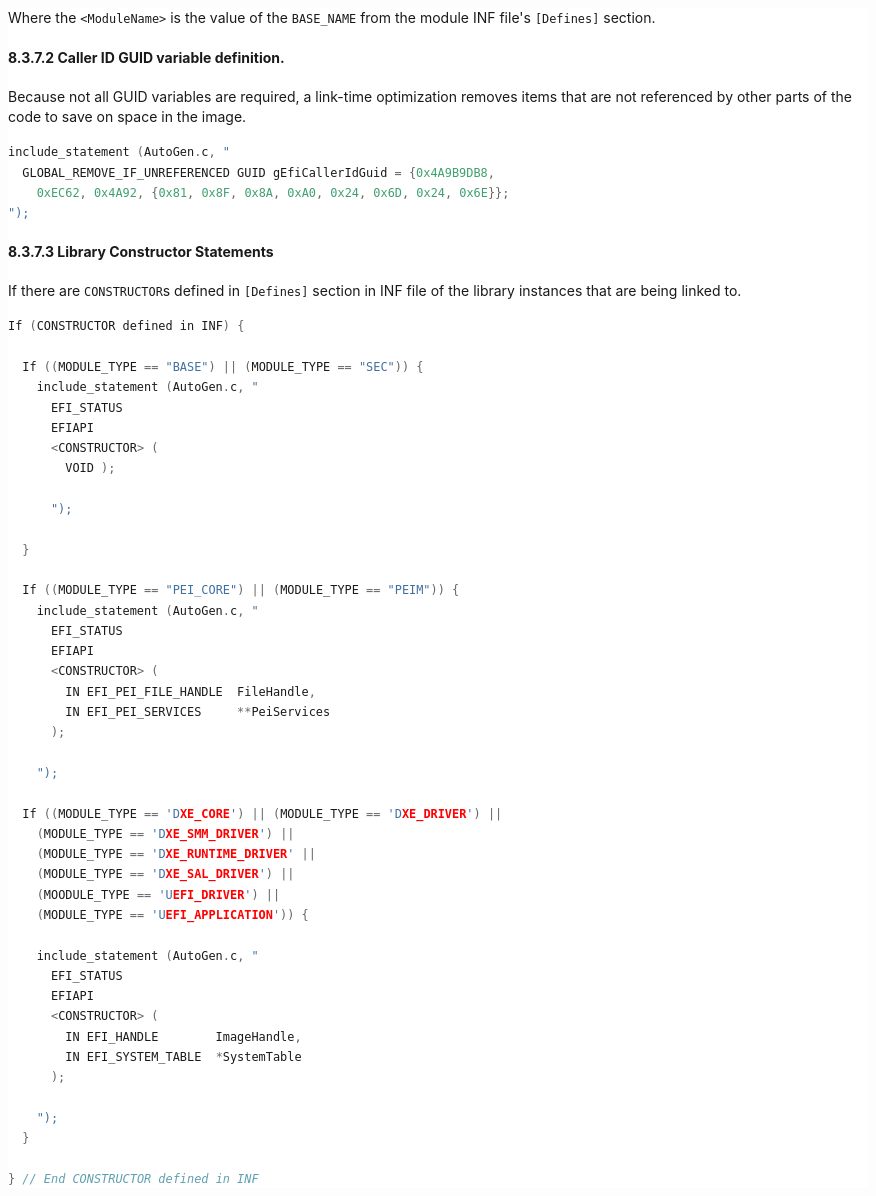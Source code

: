 Where the `<ModuleName>` is the value of the `BASE_NAME` from the module INF
file's `[Defines]` section.

#### 8.3.7.2 Caller ID GUID variable definition.

Because not all GUID variables are required, a link-time optimization removes
items that are not referenced by other parts of the code to save on space in
the image.

```c
include_statement (AutoGen.c, "
  GLOBAL_REMOVE_IF_UNREFERENCED GUID gEfiCallerIdGuid = {0x4A9B9DB8,
    0xEC62, 0x4A92, {0x81, 0x8F, 0x8A, 0xA0, 0x24, 0x6D, 0x24, 0x6E}};
");
```

#### 8.3.7.3 Library Constructor Statements

If there are `CONSTRUCTOR`s defined in `[Defines]` section in INF file of the
library instances that are being linked to.

```c
If (CONSTRUCTOR defined in INF) {

  If ((MODULE_TYPE == "BASE") || (MODULE_TYPE == "SEC")) {
    include_statement (AutoGen.c, "
      EFI_STATUS
      EFIAPI
      <CONSTRUCTOR> (
        VOID );

      ");

  }

  If ((MODULE_TYPE == "PEI_CORE") || (MODULE_TYPE == "PEIM")) {
    include_statement (AutoGen.c, "
      EFI_STATUS
      EFIAPI
      <CONSTRUCTOR> (
        IN EFI_PEI_FILE_HANDLE  FileHandle,
        IN EFI_PEI_SERVICES     **PeiServices
      );

    ");

  If ((MODULE_TYPE == 'DXE_CORE') || (MODULE_TYPE == 'DXE_DRIVER') ||
    (MODULE_TYPE == 'DXE_SMM_DRIVER') ||
    (MODULE_TYPE == 'DXE_RUNTIME_DRIVER' ||
    (MODULE_TYPE == 'DXE_SAL_DRIVER') ||
    (MOODULE_TYPE == 'UEFI_DRIVER') ||
    (MODULE_TYPE == 'UEFI_APPLICATION')) {

    include_statement (AutoGen.c, "
      EFI_STATUS
      EFIAPI
      <CONSTRUCTOR> (
        IN EFI_HANDLE        ImageHandle,
        IN EFI_SYSTEM_TABLE  *SystemTable
      );

    ");
  }

} // End CONSTRUCTOR defined in INF

```